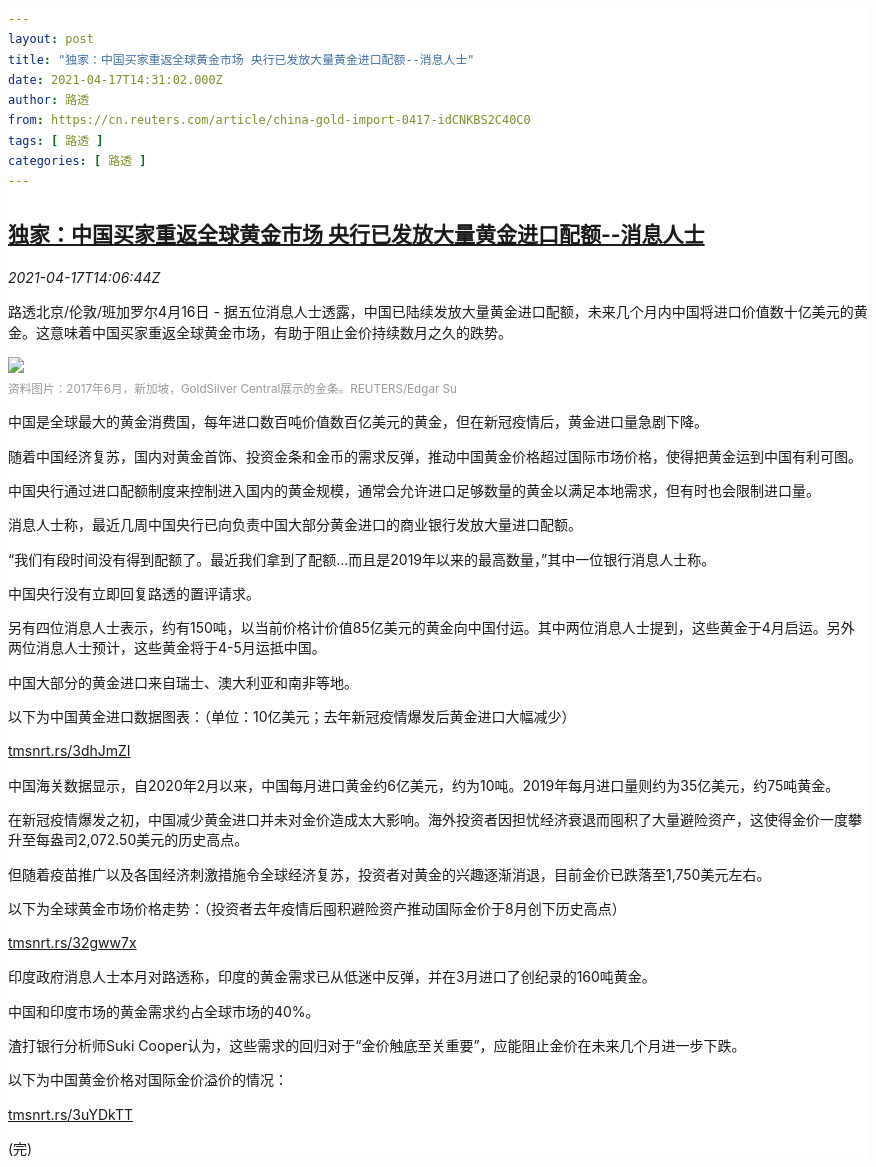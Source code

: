 ```yaml
---
layout: post
title: "独家：中国买家重返全球黄金市场 央行已发放大量黄金进口配额--消息人士"
date: 2021-04-17T14:31:02.000Z
author: 路透
from: https://cn.reuters.com/article/china-gold-import-0417-idCNKBS2C40C0
tags: [ 路透 ]
categories: [ 路透 ]
---
```


[独家：中国买家重返全球黄金市场 央行已发放大量黄金进口配额--消息人士](https://cn.reuters.com/article/china-gold-import-0417-idCNKBS2C40C0)
------

<div>
<div><i>2021-04-17T14:06:44Z</i></div><p>路透北京/伦敦/班加罗尔4月16日 - 据五位消息人士透露，中国已陆续发放大量黄金进口配额，未来几个月内中国将进口价值数十亿美元的黄金。这意味着中国买家重返全球黄金市场，有助于阻止金价持续数月之久的跌势。</p><img src="https://static.reuters.com/resources/r/?m=02&d=20210417&t=2&i=1558862473&r=LYNXMPEH3G06K" width="100%"><div><small style="color: #999;">资料图片：2017年6月，新加坡，GoldSilver Central展示的金条。REUTERS/Edgar Su</small></div><p>中国是全球最大的黄金消费国，每年进口数百吨价值数百亿美元的黄金，但在新冠疫情后，黄金进口量急剧下降。</p><p>随着中国经济复苏，国内对黄金首饰、投资金条和金币的需求反弹，推动中国黄金价格超过国际市场价格，使得把黄金运到中国有利可图。</p><p>中国央行通过进口配额制度来控制进入国内的黄金规模，通常会允许进口足够数量的黄金以满足本地需求，但有时也会限制进口量。</p><p>消息人士称，最近几周中国央行已向负责中国大部分黄金进口的商业银行发放大量进口配额。</p><p>“我们有段时间没有得到配额了。最近我们拿到了配额...而且是2019年以来的最高数量，”其中一位银行消息人士称。</p><p>中国央行没有立即回复路透的置评请求。</p><p>另有四位消息人士表示，约有150吨，以当前价格计价值85亿美元的黄金向中国付运。其中两位消息人士提到，这些黄金于4月启运。另外两位消息人士预计，这些黄金将于4-5月运抵中国。</p><p>中国大部分的黄金进口来自瑞士、澳大利亚和南非等地。</p><p>以下为中国黄金进口数据图表：（单位：10亿美元；去年新冠疫情爆发后黄金进口大幅减少）</p><p><a href="https://tmsnrt.rs/3dhJmZI">tmsnrt.rs/3dhJmZI</a></p><p>中国海关数据显示，自2020年2月以来，中国每月进口黄金约6亿美元，约为10吨。2019年每月进口量则约为35亿美元，约75吨黄金。</p><p>在新冠疫情爆发之初，中国减少黄金进口并未对金价造成太大影响。海外投资者因担忧经济衰退而囤积了大量避险资产，这使得金价一度攀升至每盎司2,072.50美元的历史高点。</p><p>但随着疫苗推广以及各国经济刺激措施令全球经济复苏，投资者对黄金的兴趣逐渐消退，目前金价已跌落至1,750美元左右。</p><p>以下为全球黄金市场价格走势：（投资者去年疫情后囤积避险资产推动国际金价于8月创下历史高点）</p><p><a href="https://tmsnrt.rs/32gww7x">tmsnrt.rs/32gww7x</a></p><p>印度政府消息人士本月对路透称，印度的黄金需求已从低迷中反弹，并在3月进口了创纪录的160吨黄金。</p><p>中国和印度市场的黄金需求约占全球市场的40%。</p><p>渣打银行分析师Suki Cooper认为，这些需求的回归对于“金价触底至关重要”，应能阻止金价在未来几个月进一步下跌。</p><p>以下为中国黄金价格对国际金价溢价的情况：</p><p><a href="https://tmsnrt.rs/3uYDkTT">tmsnrt.rs/3uYDkTT</a></p><p>(完)</p>
</div>
